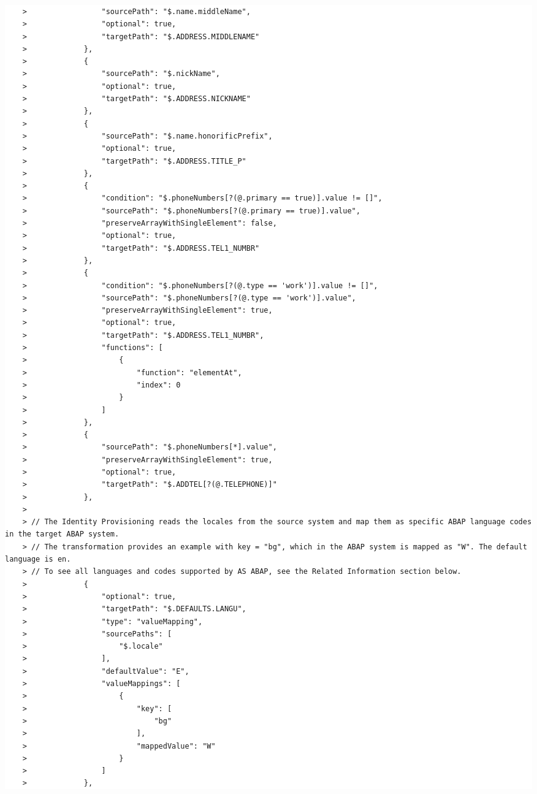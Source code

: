         >                 "sourcePath": "$.name.middleName",
        >                 "optional": true,
        >                 "targetPath": "$.ADDRESS.MIDDLENAME"
        >             },
        >             {
        >                 "sourcePath": "$.nickName",
        >                 "optional": true,
        >                 "targetPath": "$.ADDRESS.NICKNAME"
        >             },
        >             {
        >                 "sourcePath": "$.name.honorificPrefix",
        >                 "optional": true,
        >                 "targetPath": "$.ADDRESS.TITLE_P"
        >             },
        >             {
        >                 "condition": "$.phoneNumbers[?(@.primary == true)].value != []",
        >                 "sourcePath": "$.phoneNumbers[?(@.primary == true)].value",
        >                 "preserveArrayWithSingleElement": false,
        >                 "optional": true,
        >                 "targetPath": "$.ADDRESS.TEL1_NUMBR"
        >             },
        >             {
        >                 "condition": "$.phoneNumbers[?(@.type == 'work')].value != []",
        >                 "sourcePath": "$.phoneNumbers[?(@.type == 'work')].value",
        >                 "preserveArrayWithSingleElement": true,
        >                 "optional": true,
        >                 "targetPath": "$.ADDRESS.TEL1_NUMBR",
        >                 "functions": [
        >                     {
        >                         "function": "elementAt",
        >                         "index": 0
        >                     }
        >                 ]
        >             },
        >             {
        >                 "sourcePath": "$.phoneNumbers[*].value",
        >                 "preserveArrayWithSingleElement": true,
        >                 "optional": true,
        >                 "targetPath": "$.ADDTEL[?(@.TELEPHONE)]"
        >             },
        > 
        > // The Identity Provisioning reads the locales from the source system and map them as specific ABAP language codes in the target ABAP system.
        > // The transformation provides an example with key = "bg", which in the ABAP system is mapped as "W". The default language is en. 
        > // To see all languages and codes supported by AS ABAP, see the Related Information section below.
        >             {
        >                 "optional": true,
        >                 "targetPath": "$.DEFAULTS.LANGU",
        >                 "type": "valueMapping",
        >                 "sourcePaths": [
        >                     "$.locale"
        >                 ],
        >                 "defaultValue": "E",
        >                 "valueMappings": [
        >                     {
        >                         "key": [
        >                             "bg"
        >                         ],
        >                         "mappedValue": "W"
        >                     }
        >                 ]
        >             },